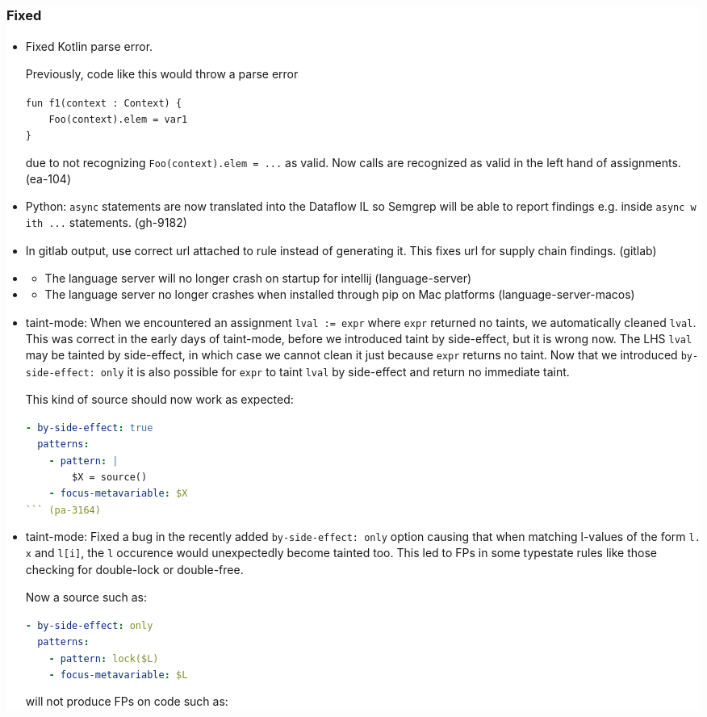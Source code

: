 ### Fixed

- Fixed Kotlin parse error.

  Previously, code like this would throw a parse error

  ```
  fun f1(context : Context) {
      Foo(context).elem = var1
  }
  ```

  due to not recognizing `Foo(context).elem = ...` as valid.
  Now calls are recognized as valid in the left hand of
  assignments. (ea-104)

- Python: `async` statements are now translated into the Dataflow IL so Semgrep
  will be able to report findings e.g. inside `async with ...` statements. (gh-9182)
- In gitlab output, use correct url attached to rule instead of generating it.
  This fixes url for supply chain findings. (gitlab)
- - The language server will no longer crash on startup for intellij (language-server)
- - The language server no longer crashes when installed through pip on Mac platforms (language-server-macos)
- taint-mode: When we encountered an assignment `lval := expr` where `expr` returned
  no taints, we automatically cleaned `lval`. This was correct in the early days of
  taint-mode, before we introduced taint by side-effect, but it is wrong now. The LHS
  `lval` may be tainted by side-effect, in which case we cannot clean it just because
  `expr` returns no taint. Now that we introduced `by-side-effect: only` it is also
  possible for `expr` to taint `lval` by side-effect and return no immediate taint.

  This kind of source should now work as expected:

  ````yaml
  - by-side-effect: true
    patterns:
      - pattern: |
          $X = source()
      - focus-metavariable: $X
  ``` (pa-3164)
  ````

- taint-mode: Fixed a bug in the recently added `by-side-effect: only` option
  causing that when matching l-values of the form `l.x` and `l[i]`, the `l`
  occurence would unexpectedly become tainted too. This led to FPs in some
  typestate rules like those checking for double-lock or double-free.

  Now a source such as:

  ```yaml
  - by-side-effect: only
    patterns:
      - pattern: lock($L)
      - focus-metavariable: $L
  ```

  will not produce FPs on code such as:
